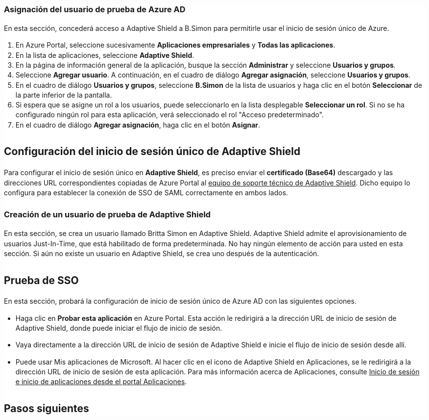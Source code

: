 ### <a name="assign-the-azure-ad-test-user"></a>Asignación del usuario de prueba de Azure AD

En esta sección, concederá acceso a Adaptive Shield a B.Simon para permitirle usar el inicio de sesión único de Azure.

1. En Azure Portal, seleccione sucesivamente **Aplicaciones empresariales** y **Todas las aplicaciones**.
1. En la lista de aplicaciones, seleccione **Adaptive Shield**.
1. En la página de información general de la aplicación, busque la sección **Administrar** y seleccione **Usuarios y grupos**.
1. Seleccione **Agregar usuario**. A continuación, en el cuadro de diálogo **Agregar asignación**, seleccione **Usuarios y grupos**.
1. En el cuadro de diálogo **Usuarios y grupos**, seleccione **B.Simon** de la lista de usuarios y haga clic en el botón **Seleccionar** de la parte inferior de la pantalla.
1. Si espera que se asigne un rol a los usuarios, puede seleccionarlo en la lista desplegable **Seleccionar un rol**. Si no se ha configurado ningún rol para esta aplicación, verá seleccionado el rol "Acceso predeterminado".
1. En el cuadro de diálogo **Agregar asignación**, haga clic en el botón **Asignar**.

## <a name="configure-adaptive-shield-sso"></a>Configuración del inicio de sesión único de Adaptive Shield

Para configurar el inicio de sesión único en **Adaptive Shield**, es preciso enviar el **certificado (Base64)** descargado y las direcciones URL correspondientes copiadas de Azure Portal al [equipo de soporte técnico de Adaptive Shield](mailto:support@adaptive-shield.com). Dicho equipo lo configura para establecer la conexión de SSO de SAML correctamente en ambos lados.

### <a name="create-adaptive-shield-test-user"></a>Creación de un usuario de prueba de Adaptive Shield

En esta sección, se crea un usuario llamado Britta Simon en Adaptive Shield. Adaptive Shield admite el aprovisionamiento de usuarios Just-In-Time, que está habilitado de forma predeterminada. No hay ningún elemento de acción para usted en esta sección. Si aún no existe un usuario en Adaptive Shield, se crea uno después de la autenticación.

## <a name="test-sso"></a>Prueba de SSO 

En esta sección, probará la configuración de inicio de sesión único de Azure AD con las siguientes opciones. 

* Haga clic en **Probar esta aplicación** en Azure Portal. Esta acción le redirigirá a la dirección URL de inicio de sesión de Adaptive Shield, donde puede iniciar el flujo de inicio de sesión. 

* Vaya directamente a la dirección URL de inicio de sesión de Adaptive Shield e inicie el flujo de inicio de sesión desde allí.

* Puede usar Mis aplicaciones de Microsoft. Al hacer clic en el icono de Adaptive Shield en Aplicaciones, se le redirigirá a la dirección URL de inicio de sesión de esta aplicación. Para más información acerca de Aplicaciones, consulte [Inicio de sesión e inicio de aplicaciones desde el portal Aplicaciones](../user-help/my-apps-portal-end-user-access.md).

## <a name="next-steps"></a>Pasos siguientes
